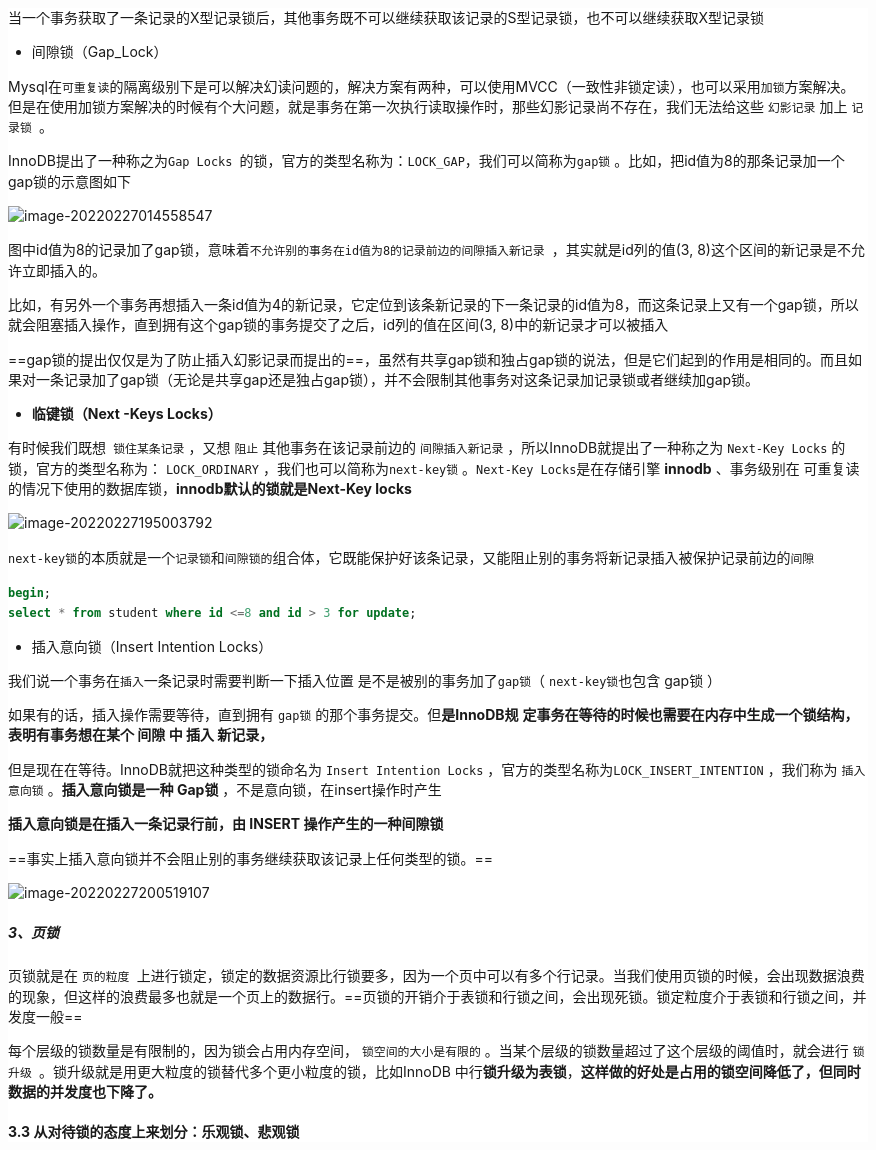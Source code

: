 当一个事务获取了一条记录的X型记录锁后，其他事务既不可以继续获取该记录的S型记录锁，也不可以继续获取X型记录锁

- 间隙锁（Gap_Lock）

Mysql在`可重复读`的隔离级别下是可以解决幻读问题的，解决方案有两种，可以使用MVCC（一致性非锁定读），也可以采用`加锁`方案解决。但是在使用加锁方案解决的时候有个大问题，就是事务在第一次执行读取操作时，那些幻影记录尚不存在，我们无法给这些 `幻影记录` 加上 `记录锁 `。

InnoDB提出了一种称之为`Gap Locks `的锁，官方的类型名称为：` LOCK_GAP `，我们可以简称为`gap锁` 。比如，把id值为8的那条记录加一个gap锁的示意图如下

![image-20220227014558547](https://gitee.com/huangwei0123/image/raw/master/img/image-20220227014558547.png)

图中id值为8的记录加了gap锁，意味着`不允许别的事务在id值为8的记录前边的间隙插入新记录 `，其实就是id列的值(3, 8)这个区间的新记录是不允许立即插入的。

比如，有另外一个事务再想插入一条id值为4的新记录，它定位到该条新记录的下一条记录的id值为8，而这条记录上又有一个gap锁，所以就会阻塞插入操作，直到拥有这个gap锁的事务提交了之后，id列的值在区间(3, 8)中的新记录才可以被插入

==gap锁的提出仅仅是为了防止插入幻影记录而提出的==，虽然有共享gap锁和独占gap锁的说法，但是它们起到的作用是相同的。而且如果对一条记录加了gap锁（无论是共享gap还是独占gap锁），并不会限制其他事务对这条记录加记录锁或者继续加gap锁。

- **临键锁（Next -Keys Locks）**

有时候我们既想` 锁住某条记录` ，又想 `阻止` 其他事务在该记录前边的 `间隙插入新记录` ，所以InnoDB就提出了一种称之为 `Next-Key Locks` 的锁，官方的类型名称为： `LOCK_ORDINARY` ，我们也可以简称为`next-key锁` 。`Next-Key Locks`是在存储引擎 **innodb** 、事务级别在 可重复读 的情况下使用的数据库锁，**innodb默认的锁就是Next-Key locks**

![image-20220227195003792](https://gitee.com/huangwei0123/image/raw/master/img/image-20220227195003792.png)

`next-key锁`的本质就是一个`记录锁`和`间隙锁的`组合体，它既能保护好该条记录，又能阻止别的事务将新记录插入被保护记录前边的`间隙`

```sql
begin;
select * from student where id <=8 and id > 3 for update;
```

- 插入意向锁（Insert Intention Locks）

我们说一个事务在`插入`一条记录时需要判断一下插入位置 是不是被别的事务加了`gap锁`（ `next-key锁`也包含 gap锁 ）

如果有的话，插入操作需要等待，直到拥有 `gap锁` 的那个事务提交。但**是InnoDB规**
**定事务在等待的时候也需要在内存中生成一个锁结构，表明有事务想在某个 间隙 中 插入 新记录，**

但是现在在等待。InnoDB就把这种类型的锁命名为 `Insert Intention Locks` ，官方的类型名称为`LOCK_INSERT_INTENTION` ，我们称为 `插入意向锁` 。**插入意向锁是一种 Gap锁** ，不是意向锁，在insert操作时产生

**插入意向锁是在插入一条记录行前，由 INSERT 操作产生的一种间隙锁** 

==事实上插入意向锁并不会阻止别的事务继续获取该记录上任何类型的锁。==

![image-20220227200519107](https://gitee.com/huangwei0123/image/raw/master/img/image-20220227200519107.png)

##### 3、页锁

页锁就是在 `页的粒度 `上进行锁定，锁定的数据资源比行锁要多，因为一个页中可以有多个行记录。当我们使用页锁的时候，会出现数据浪费的现象，但这样的浪费最多也就是一个页上的数据行。==页锁的开销介于表锁和行锁之间，会出现死锁。锁定粒度介于表锁和行锁之间，并发度一般==

每个层级的锁数量是有限制的，因为锁会占用内存空间， `锁空间的大小是有限的` 。当某个层级的锁数量超过了这个层级的阈值时，就会进行 `锁升级 `。锁升级就是用更大粒度的锁替代多个更小粒度的锁，比如InnoDB 中行**锁升级为表锁**，**这样做的好处是占用的锁空间降低了，但同时数据的并发度也下降了。**

#### 3.3 从对待锁的态度上来划分：乐观锁、悲观锁
